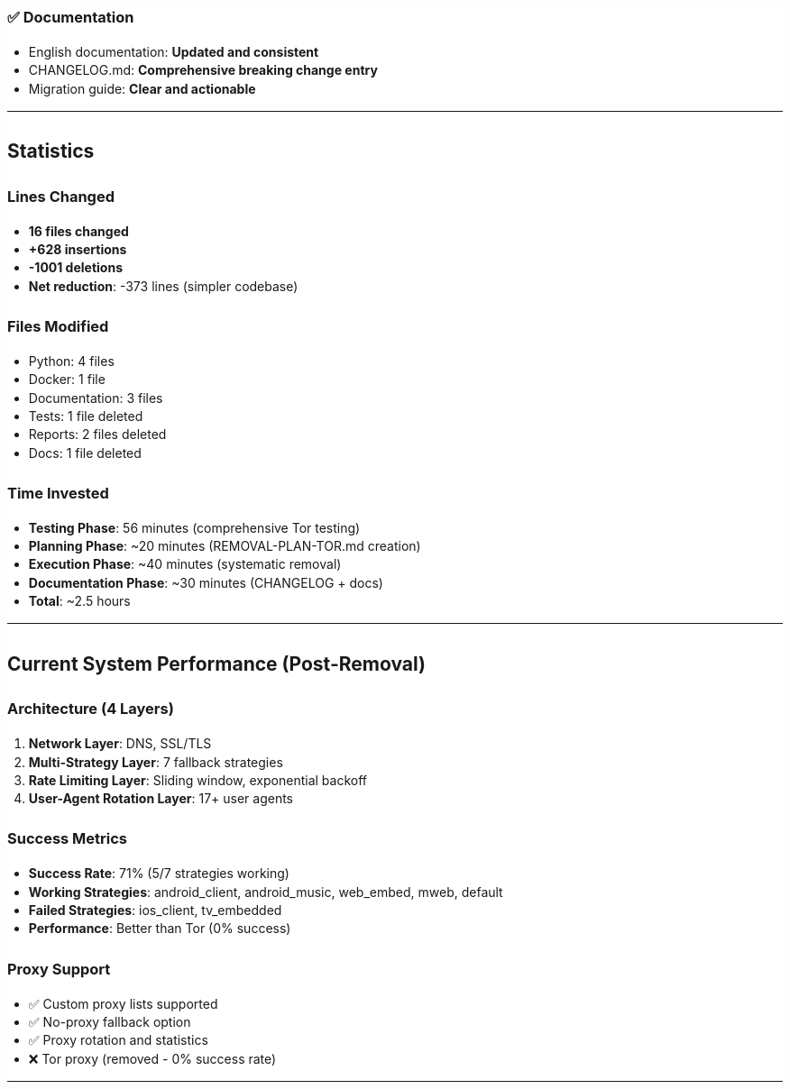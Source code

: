 ### ✅ Documentation
- English documentation: **Updated and consistent**
- CHANGELOG.md: **Comprehensive breaking change entry**
- Migration guide: **Clear and actionable**

---

## Statistics

### Lines Changed
- **16 files changed**
- **+628 insertions**
- **-1001 deletions**
- **Net reduction**: -373 lines (simpler codebase)

### Files Modified
- Python: 4 files
- Docker: 1 file
- Documentation: 3 files
- Tests: 1 file deleted
- Reports: 2 files deleted
- Docs: 1 file deleted

### Time Invested
- **Testing Phase**: 56 minutes (comprehensive Tor testing)
- **Planning Phase**: ~20 minutes (REMOVAL-PLAN-TOR.md creation)
- **Execution Phase**: ~40 minutes (systematic removal)
- **Documentation Phase**: ~30 minutes (CHANGELOG + docs)
- **Total**: ~2.5 hours

---

## Current System Performance (Post-Removal)

### Architecture (4 Layers)
1. **Network Layer**: DNS, SSL/TLS
2. **Multi-Strategy Layer**: 7 fallback strategies
3. **Rate Limiting Layer**: Sliding window, exponential backoff
4. **User-Agent Rotation Layer**: 17+ user agents

### Success Metrics
- **Success Rate**: 71% (5/7 strategies working)
- **Working Strategies**: android_client, android_music, web_embed, mweb, default
- **Failed Strategies**: ios_client, tv_embedded
- **Performance**: Better than Tor (0% success)

### Proxy Support
- ✅ Custom proxy lists supported
- ✅ No-proxy fallback option
- ✅ Proxy rotation and statistics
- ❌ Tor proxy (removed - 0% success rate)

---
